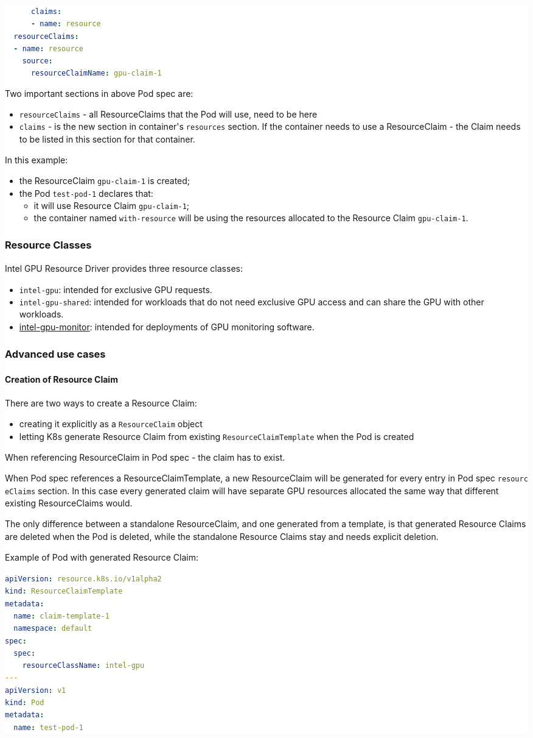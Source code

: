 ```yaml
      claims:
      - name: resource
  resourceClaims:
  - name: resource
    source:
      resourceClaimName: gpu-claim-1
```

Two important sections in above Pod spec are:
- `resourceClaims` - all ResourceClaims that the Pod will use, need to be here
- `claims` - is the new section in container's `resources` section. If the container
  needs to use a ResourceClaim - the Claim needs to be listed in this section for
  that container.

In this example:
- the ResourceClaim `gpu-claim-1` is created;
- the Pod `test-pod-1` declares that:
  - it will use Resource Claim `gpu-claim-1`;
  - the container named `with-resource` will be using the resources allocated to the Resource Claim
    `gpu-claim-1`.

### Resource Classes

Intel GPU Resource Driver provides three resource classes:
- `intel-gpu`: intended for exclusive GPU requests.
- `intel-gpu-shared`: intended for workloads that do not need exclusive GPU access and can share the
  GPU with other workloads.
- [intel-gpu-monitor](#gpu-monitor-deployment): intended for deployments of GPU monitoring software.


### Advanced use cases

#### Creation of Resource Claim

There are two ways to create a Resource Claim:
- creating it explicitly as a `ResourceClaim` object
- letting K8s generate Resource Claim from existing `ResourceClaimTemplate` when the Pod is created

When referencing ResourceClaim in Pod spec - the claim has to exist.

When Pod spec references a ResourceClaimTemplate, a new ResourceClaim will be generated for every
entry in Pod spec `resourceClaims` section. In this case every generated claim will have separate GPU
resources allocated the same way that different existing ResourceClaims would.

The only difference between a standalone ResourceClaim, and one generated from a template, is that generated
Resource Claims are deleted when the Pod is deleted, while the standalone Resource Claims stay
and needs explicit deletion.

Example of Pod with generated Resource Claim:
```YAML
apiVersion: resource.k8s.io/v1alpha2
kind: ResourceClaimTemplate
metadata:
  name: claim-template-1
  namespace: default
spec:
  spec:
    resourceClassName: intel-gpu
---
apiVersion: v1
kind: Pod
metadata:
  name: test-pod-1
```